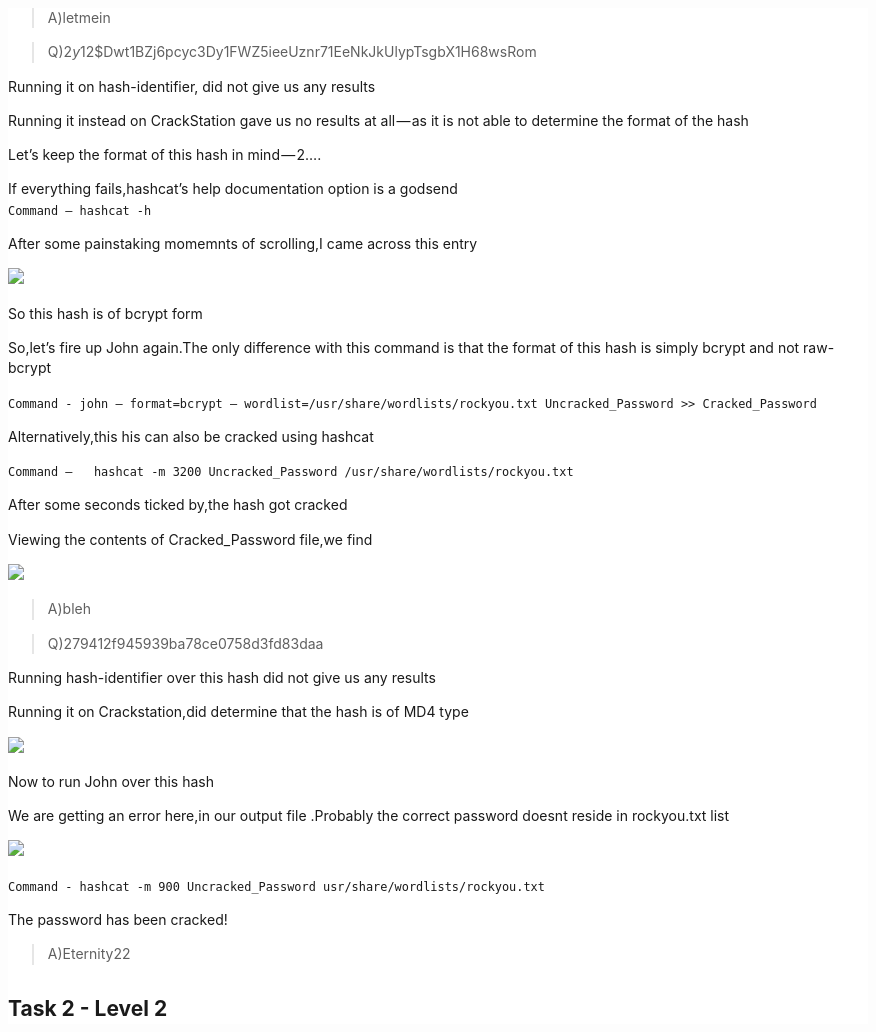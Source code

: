 > A)letmein

> Q)$2y$12$Dwt1BZj6pcyc3Dy1FWZ5ieeUznr71EeNkJkUlypTsgbX1H68wsRom

Running it on hash-identifier, did not give us any results

Running it instead on CrackStation gave us no results at all — as it is not able to determine the format of the hash

Let’s keep the format of this hash in mind — $2$….

If everything fails,hashcat’s help documentation option is a godsend\
`Command — hashcat -h`

After some painstaking momemnts of scrolling,I came across this entry

![](https://cdn-images-1.medium.com/max/1000/1\*t3rZSikk6xgYCxkyqkV5Aw.png)

So this hash is of bcrypt form

So,let’s fire up John again.The only difference with this command is that the format of this hash is simply bcrypt and not raw-bcrypt

`Command - john — format=bcrypt — wordlist=/usr/share/wordlists/rockyou.txt Uncracked_Password >> Cracked_Password`

Alternatively,this his can also be cracked using hashcat

`Command —   hashcat -m 3200 Uncracked_Password /usr/share/wordlists/rockyou.txt`

After some seconds ticked by,the hash got cracked

Viewing the contents of Cracked\_Password file,we find

![](https://cdn-images-1.medium.com/max/1000/1\*5WWHXDM2wv2XloeYgV8Xpw.png)

> A)bleh

> Q)279412f945939ba78ce0758d3fd83daa

Running hash-identifier over this hash did not give us any results

Running it on Crackstation,did determine that the hash is of MD4 type

![](https://cdn-images-1.medium.com/max/1000/1\*PjCXumx5VtzQo9URDtsGIQ.png)

Now to run John over this hash

We are getting an error here,in our output file .Probably the correct password doesnt reside in rockyou.txt list

![](https://cdn-images-1.medium.com/max/1000/1\*YV37agLLtHvTM2b8XcMP4g.png)

`Command - hashcat -m 900 Uncracked_Password usr/share/wordlists/rockyou.txt`

The password has been cracked!

> A)Eternity22

## Task 2 - Level 2
